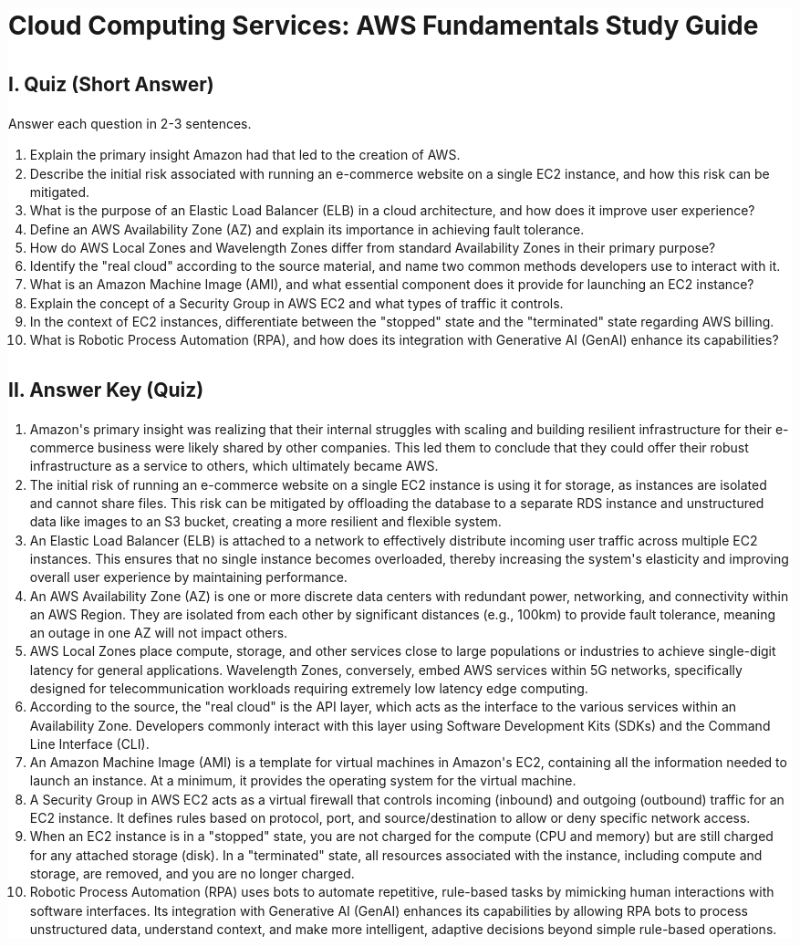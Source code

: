 # Cloud Computing Services: AWS Fundamentals Study Guide

## I. Quiz (Short Answer)

Answer each question in 2-3 sentences.

1. Explain the primary insight Amazon had that led to the creation of AWS.
2. Describe the initial risk associated with running an e-commerce website on a single EC2 instance, and how this risk can be mitigated.
3. What is the purpose of an Elastic Load Balancer (ELB) in a cloud architecture, and how does it improve user experience?
4. Define an AWS Availability Zone (AZ) and explain its importance in achieving fault tolerance.
5. How do AWS Local Zones and Wavelength Zones differ from standard Availability Zones in their primary purpose?
6. Identify the "real cloud" according to the source material, and name two common methods developers use to interact with it.
7. What is an Amazon Machine Image (AMI), and what essential component does it provide for launching an EC2 instance?
8. Explain the concept of a Security Group in AWS EC2 and what types of traffic it controls.
9. In the context of EC2 instances, differentiate between the "stopped" state and the "terminated" state regarding AWS billing.
10. What is Robotic Process Automation (RPA), and how does its integration with Generative AI (GenAI) enhance its capabilities?

## II. Answer Key (Quiz)

1. Amazon's primary insight was realizing that their internal struggles with scaling and building resilient infrastructure for their e-commerce business were likely shared by other companies. This led them to conclude that they could offer their robust infrastructure as a service to others, which ultimately became AWS.
2. The initial risk of running an e-commerce website on a single EC2 instance is using it for storage, as instances are isolated and cannot share files. This risk can be mitigated by offloading the database to a separate RDS instance and unstructured data like images to an S3 bucket, creating a more resilient and flexible system.
3. An Elastic Load Balancer (ELB) is attached to a network to effectively distribute incoming user traffic across multiple EC2 instances. This ensures that no single instance becomes overloaded, thereby increasing the system's elasticity and improving overall user experience by maintaining performance.
4. An AWS Availability Zone (AZ) is one or more discrete data centers with redundant power, networking, and connectivity within an AWS Region. They are isolated from each other by significant distances (e.g., 100km) to provide fault tolerance, meaning an outage in one AZ will not impact others.
5. AWS Local Zones place compute, storage, and other services close to large populations or industries to achieve single-digit latency for general applications. Wavelength Zones, conversely, embed AWS services within 5G networks, specifically designed for telecommunication workloads requiring extremely low latency edge computing.
6. According to the source, the "real cloud" is the API layer, which acts as the interface to the various services within an Availability Zone. Developers commonly interact with this layer using Software Development Kits (SDKs) and the Command Line Interface (CLI).
7. An Amazon Machine Image (AMI) is a template for virtual machines in Amazon's EC2, containing all the information needed to launch an instance. At a minimum, it provides the operating system for the virtual machine.
8. A Security Group in AWS EC2 acts as a virtual firewall that controls incoming (inbound) and outgoing (outbound) traffic for an EC2 instance. It defines rules based on protocol, port, and source/destination to allow or deny specific network access.
9. When an EC2 instance is in a "stopped" state, you are not charged for the compute (CPU and memory) but are still charged for any attached storage (disk). In a "terminated" state, all resources associated with the instance, including compute and storage, are removed, and you are no longer charged.
10. Robotic Process Automation (RPA) uses bots to automate repetitive, rule-based tasks by mimicking human interactions with software interfaces. Its integration with Generative AI (GenAI) enhances its capabilities by allowing RPA bots to process unstructured data, understand context, and make more intelligent, adaptive decisions beyond simple rule-based operations.